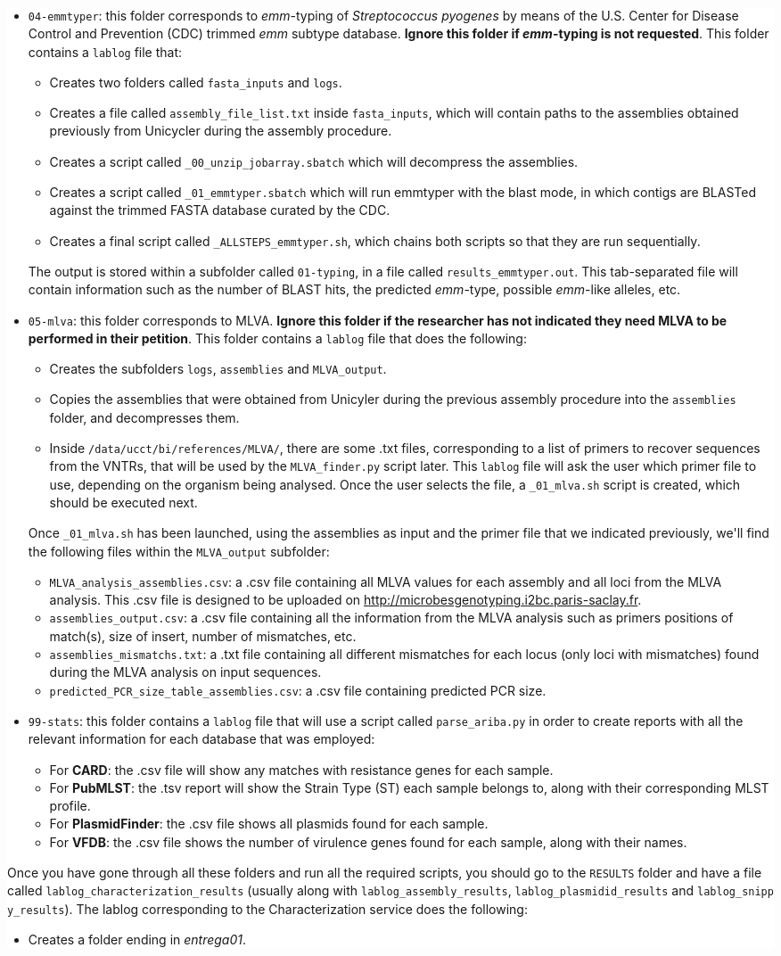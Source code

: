  * `04-emmtyper`: this folder corresponds to *emm*-typing of *Streptococcus pyogenes* by means of the U.S. Center for Disease Control and Prevention (CDC) trimmed *emm* subtype database. **Ignore this folder if *emm*-typing is not requested**. This folder contains a `lablog` file that:
    * Creates two folders called `fasta_inputs` and `logs`.

    * Creates a file called `assembly_file_list.txt` inside `fasta_inputs`, which will contain paths to the assemblies obtained previously from Unicycler during the assembly procedure.
  
    * Creates a script called `_00_unzip_jobarray.sbatch` which will decompress the assemblies.
  
    * Creates a script called `_01_emmtyper.sbatch` which will run emmtyper with the blast mode, in which contigs are BLASTed against the trimmed FASTA database curated by the CDC.
  
    * Creates a final script called `_ALLSTEPS_emmtyper.sh`, which chains both scripts so that they are run sequentially.
  
    The output is stored within a subfolder called `01-typing`, in a file called `results_emmtyper.out`. This tab-separated file will contain information such as the number of BLAST hits, the predicted *emm*-type, possible *emm*-like alleles, etc.
  
  * `05-mlva`: this folder corresponds to MLVA. **Ignore this folder if the researcher has not indicated they need MLVA to be performed in their petition**. This folder contains a `lablog` file that does the following:
    * Creates the subfolders `logs`, `assemblies` and `MLVA_output`.
  
    * Copies the assemblies that were obtained from Unicyler during the previous assembly procedure into the `assemblies` folder, and decompresses them.
  
    * Inside `/data/ucct/bi/references/MLVA/`, there are some .txt files, corresponding to a list of primers to recover sequences from the VNTRs, that will be used by the `MLVA_finder.py` script later. This `lablog` file will ask the user which primer file to use, depending on the organism being analysed. Once the user selects the file, a `_01_mlva.sh` script is created, which should be executed next.
  
    Once `_01_mlva.sh` has been launched, using the assemblies as input and the primer file that we indicated previously, we'll find the following files within the `MLVA_output` subfolder:
    * `MLVA_analysis_assemblies.csv`: a .csv file containing all MLVA values for each assembly and all loci from the MLVA analysis. This .csv file is designed to be uploaded on http://microbesgenotyping.i2bc.paris-saclay.fr.
    * `assemblies_output.csv`: a .csv file containing all the information from the MLVA analysis such as primers positions of match(s), size of insert, number of mismatches, etc.
    * `assemblies_mismatchs.txt`: a .txt file containing all different mismatches for each locus (only loci with mismatches) found during the MLVA analysis on input sequences.
    * `predicted_PCR_size_table_assemblies.csv`: a .csv file containing predicted PCR size.

  * `99-stats`: this folder contains a `lablog` file that will use a script called `parse_ariba.py` in order to create reports with all the relevant information for each database that was employed:
    * For **CARD**: the .csv file will show any matches with resistance genes for each sample.
    * For **PubMLST**: the .tsv report will show the Strain Type (ST) each sample belongs to, along with their corresponding MLST profile.
    * For **PlasmidFinder**: the .csv file shows all plasmids found for each sample.
    * For **VFDB**: the .csv file shows the number of virulence genes found for each sample, along with their names.

Once you have gone through all these folders and run all the required scripts, you should go to the `RESULTS` folder and have a file called `lablog_characterization_results` (usually along with `lablog_assembly_results`, `lablog_plasmidid_results` and `lablog_snippy_results`). The lablog corresponding to the Characterization service does the following:
  * Creates a folder ending in *entrega01*.
  